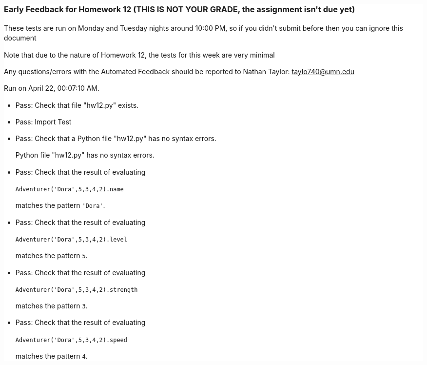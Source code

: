 ### Early Feedback for Homework 12 (THIS IS NOT YOUR GRADE, the assignment isn't due yet)

These tests are run on Monday and Tuesday nights around 10:00 PM, so if you didn't submit before then you can ignore this document

Note that due to the nature of Homework 12, the tests for this week are very minimal

Any questions/errors with the Automated Feedback should be reported to Nathan Taylor: taylo740@umn.edu

Run on April 22, 00:07:10 AM.

+ Pass: Check that file "hw12.py" exists.

+ Pass: Import Test

+ Pass: Check that a Python file "hw12.py" has no syntax errors.

    Python file "hw12.py" has no syntax errors.



+ Pass: 
Check that the result of evaluating
   ```
   Adventurer('Dora',5,3,4,2).name
   ```
   matches the pattern `'Dora'`.

   




+ Pass: 
Check that the result of evaluating
   ```
   Adventurer('Dora',5,3,4,2).level
   ```
   matches the pattern `5`.

   




+ Pass: 
Check that the result of evaluating
   ```
   Adventurer('Dora',5,3,4,2).strength
   ```
   matches the pattern `3`.

   




+ Pass: 
Check that the result of evaluating
   ```
   Adventurer('Dora',5,3,4,2).speed
   ```
   matches the pattern `4`.
